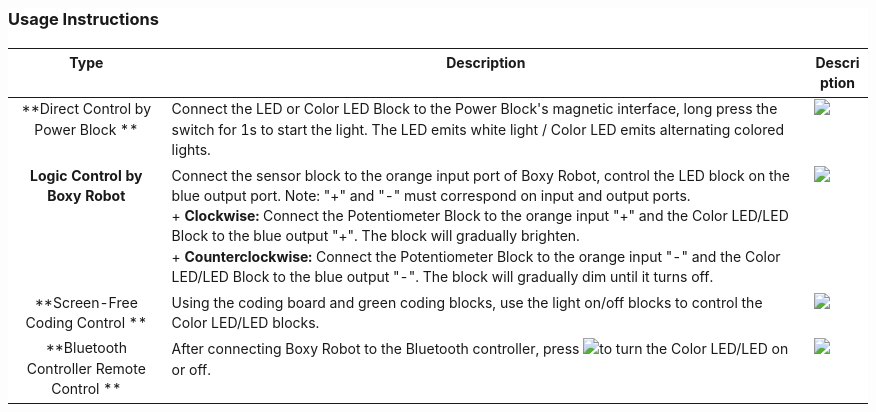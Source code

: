 
### Usage Instructions 
|  Type |  Description  |  Description  |
| :---: | --- | --- |
| **Direct Control by Power Block  ** | Connect the LED or Color LED Block to the Power Block's magnetic interface, long press the switch for 1s to start the light. The LED emits white light / Color LED emits alternating colored lights.   | ![](https://cdn.nlark.com/yuque/0/2024/gif/50993910/1733488443145-c4c6b447-8e10-4079-803c-0d6640c61316.gif) |
| **Logic Control by Boxy Robot** | Connect the sensor block to the orange input port of Boxy Robot, control the LED block on the blue output port. Note: "+" and "-" must correspond on input and output ports.  <br/>+ **Clockwise:** Connect the Potentiometer Block to the orange input "+" and the Color LED/LED Block to the blue output "+". The block will gradually brighten.<br/>+ **Counterclockwise:** Connect the Potentiometer Block to the orange input "-" and the Color LED/LED Block to the blue output "-". The block will gradually dim until it turns off. | ![](https://cdn.nlark.com/yuque/0/2024/gif/50993910/1733488535239-1ccc9ef7-94bc-45bc-a3ab-c8f198abd15a.gif) |
| **Screen-Free Coding Control ** | Using the coding board and green coding blocks,  use the light on/off blocks to control the Color LED/LED blocks.    | ![](https://cdn.nlark.com/yuque/0/2024/gif/50993910/1733488676860-2adc436c-56a5-4f10-8c75-0c9c9dc0d8ae.gif) |
| **Bluetooth Controller Remote Control  ** |  After connecting Boxy Robot to the Bluetooth controller,  press   ![](https://cdn.nlark.com/yuque/0/2024/png/50993910/1733377877460-73f422c6-1e55-49ce-85f4-2cd4fcf4aef4.png)to  turn the Color LED/LED on or off. | ![](https://cdn.nlark.com/yuque/0/2024/gif/50993910/1733488693026-50b4f2af-57dd-4786-bca7-4cd715ab9e19.gif) |


